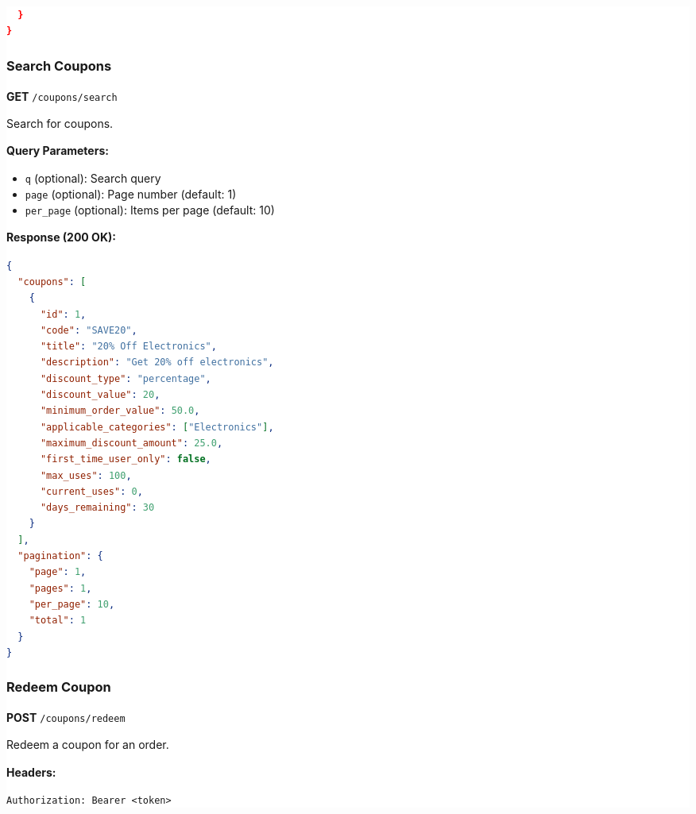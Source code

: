 ```json
  }
}
```

### Search Coupons
**GET** `/coupons/search`

Search for coupons.

**Query Parameters:**
- `q` (optional): Search query
- `page` (optional): Page number (default: 1)
- `per_page` (optional): Items per page (default: 10)

**Response (200 OK):**
```json
{
  "coupons": [
    {
      "id": 1,
      "code": "SAVE20",
      "title": "20% Off Electronics",
      "description": "Get 20% off electronics",
      "discount_type": "percentage",
      "discount_value": 20,
      "minimum_order_value": 50.0,
      "applicable_categories": ["Electronics"],
      "maximum_discount_amount": 25.0,
      "first_time_user_only": false,
      "max_uses": 100,
      "current_uses": 0,
      "days_remaining": 30
    }
  ],
  "pagination": {
    "page": 1,
    "pages": 1,
    "per_page": 10,
    "total": 1
  }
}
```

### Redeem Coupon
**POST** `/coupons/redeem`

Redeem a coupon for an order.

**Headers:**
```
Authorization: Bearer <token>
```
